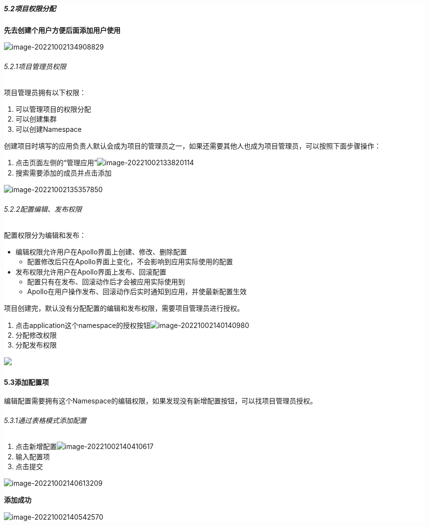 ##### 5.2项目权限分配

**先去创建个用户方便后面添加用户使用**

![image-20221002134908829](https://typora-1312877059.cos.ap-nanjing.myqcloud.com/typora/202210021349937.png)

###### 5.2.1项目管理员权限

项目管理员拥有以下权限：

1. 可以管理项目的权限分配
2. 可以创建集群
3. 可以创建Namespace

创建项目时填写的应用负责人默认会成为项目的管理员之一，如果还需要其他人也成为项目管理员，可以按照下面步骤操作：

1. 点击页面左侧的“管理应用”![image-20221002133820114](https://typora-1312877059.cos.ap-nanjing.myqcloud.com/typora/202210021338938.png)
2. 搜索需要添加的成员并点击添加

![image-20221002135357850](https://typora-1312877059.cos.ap-nanjing.myqcloud.com/typora/202210021353954.png)

###### 5.2.2配置编辑、发布权限

配置权限分为编辑和发布：

- 编辑权限允许用户在Apollo界面上创建、修改、删除配置
  - 配置修改后只在Apollo界面上变化，不会影响到应用实际使用的配置
- 发布权限允许用户在Apollo界面上发布、回滚配置
  - 配置只有在发布、回滚动作后才会被应用实际使用到
  - Apollo在用户操作发布、回滚动作后实时通知到应用，并使最新配置生效

项目创建完，默认没有分配配置的编辑和发布权限，需要项目管理员进行授权。

1. 点击application这个namespace的授权按钮![image-20221002140140980](https://typora-1312877059.cos.ap-nanjing.myqcloud.com/typora/202210021401065.png)
2. 分配修改权限
3. 分配发布权限

![](https://typora-1312877059.cos.ap-nanjing.myqcloud.com/typora/202210021402464.png)

#### 5.3添加配置项

编辑配置需要拥有这个Namespace的编辑权限，如果发现没有新增配置按钮，可以找项目管理员授权。

###### 5.3.1通过表格模式添加配置

1. 点击新增配置![image-20221002140410617](https://typora-1312877059.cos.ap-nanjing.myqcloud.com/typora/202210021408054.png)
2. 输入配置项
3. 点击提交

![image-20221002140613209](https://typora-1312877059.cos.ap-nanjing.myqcloud.com/typora/202210021406346.png)

**添加成功**

![image-20221002140542570](https://typora-1312877059.cos.ap-nanjing.myqcloud.com/typora/202210021405628.png)
